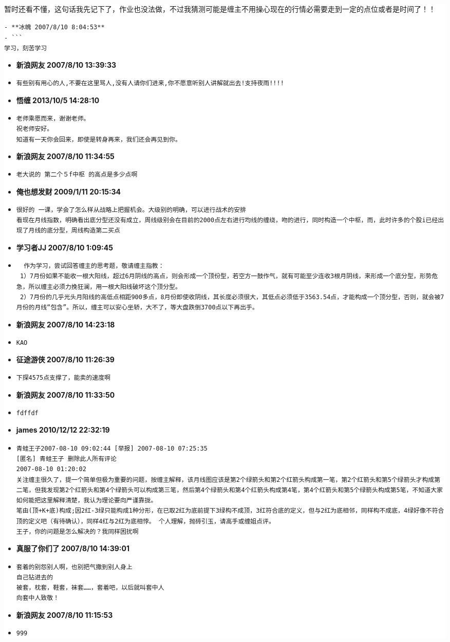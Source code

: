   暂时还看不懂，这句话我先记下了，作业也没法做，不过我猜测可能是缠主不用操心现在的行情必需要走到一定的点位或者是时间了！！
  ```
- **冰魄 2007/8/10 8:04:53**
- ```
  学习，刻苦学习
  ```
- **新浪网友 2007/8/10 13:39:33**
- ```
  有些别有用心的人,不要在这里骂人,没有人请你们进来,你不愿意听别人讲解就出去!支持夜雨!!!!
  ```
- **悟缠 2013/10/5 14:28:10**
- ```
  老师乘愿而来，谢谢老师。
  祝老师安好。
  知道有一天你会回来，即使是转身再来，我们还会再见到你。
  ```
- **新浪网友 2007/8/10 11:34:55**
- ```
  老大说的 第二个５f中枢 的高点是多少点啊 
  ```
- **俺也想发财 2009/1/11 20:15:34**
- ```
  很好的 一课，学会了怎么样从战略上把握机会。大级别的明确，可以进行战术的安排
  看现在月线指数，明确看出底分型还没有成立，周线级别会在目前的2000点左右进行均线的缠绕，吻的进行，同时构造一个中枢，而，此时许多的个股i已经出现了月线的底分型，周线构造第二买点
  ```
- **学习者JJ 2007/8/10 1:09:45**
- ```
    作为学习，尝试回答缠主的思考题，敬请缠主指教：
   1）7月份如果不能收一根大阳线，超过6月阴线的高点，则会形成一个顶份型，若空方一鼓作气，就有可能至少连收3根月阴线，来形成一个底分型，形势危急，所以缠主必须力挽狂澜，用一根大阳线破坏这个顶分型。
   2）7月份的几乎光头月阳线的高低点相距900多点，8月份即使收阴线，其长度必须很大，其低点必须低于3563.54点，才能构成一个顶分型，否则，就会被7月份的月线“包含”。所以，缠主可以安心坐轿，大不了，等大盘跌倒3700点以下再出手。
  ```
- **新浪网友 2007/8/10 14:23:18**
- ```
  KAO
  ```
- **征途游侠 2007/8/10 11:26:39**
- ```
  下探4575点支撑了，能卖的速度啊
  ```
- **新浪网友 2007/8/10 11:33:50**
- ```
  fdffdf
  ```
- **james 2010/12/12 22:32:19**
- ```
  青蛙王子2007-08-10 09:02:44 [举报] 2007-08-10 07:25:35 
  [匿名] 青蛙王子 删除此人所有评论 
  2007-08-10 01:20:02 
  关注缠主很久了，提一个简单但极为重要的问题，按缠主解释，该月线图应该是第2个绿箭头和第2个红箭头构成第一笔，第2个红箭头和第5个绿箭头才构成第二笔，但我发现第2个红箭头和第4个绿箭头可以构成第三笔，然后第4个绿箭头和第4个红箭头构成第4笔，第4个红箭头和第5个绿箭头构成第5笔，不知道大家如何能把这里解释清楚，我认为理论要向严谨靠拢。
  笔由(顶+K+底)构成;因2红-3绿只能构成1种分形，在已取2红为底前提下3绿构不成顶，3红符合底的定义，但与2红为底相邻，同样构不成底，4绿好像不符合顶的定义吧（有待确认），同样4红与2红为底相悖。 个人理解，抛砖引玉，请高手或缠姐点评。 
  王子，你的问题是怎么解决的？我同样困扰啊
  ```
- **真服了你们了 2007/8/10 14:39:01**
- ```
  套着的别怨别人啊，也别把气撒到别人身上
  自己钻进去的
  被套，枕套，鞋套，袜套……，套着吧，以后就叫套中人
  向套中人致敬！
  ```
- **新浪网友 2007/8/10 11:15:53**
- ```
  999
  ```
  ```